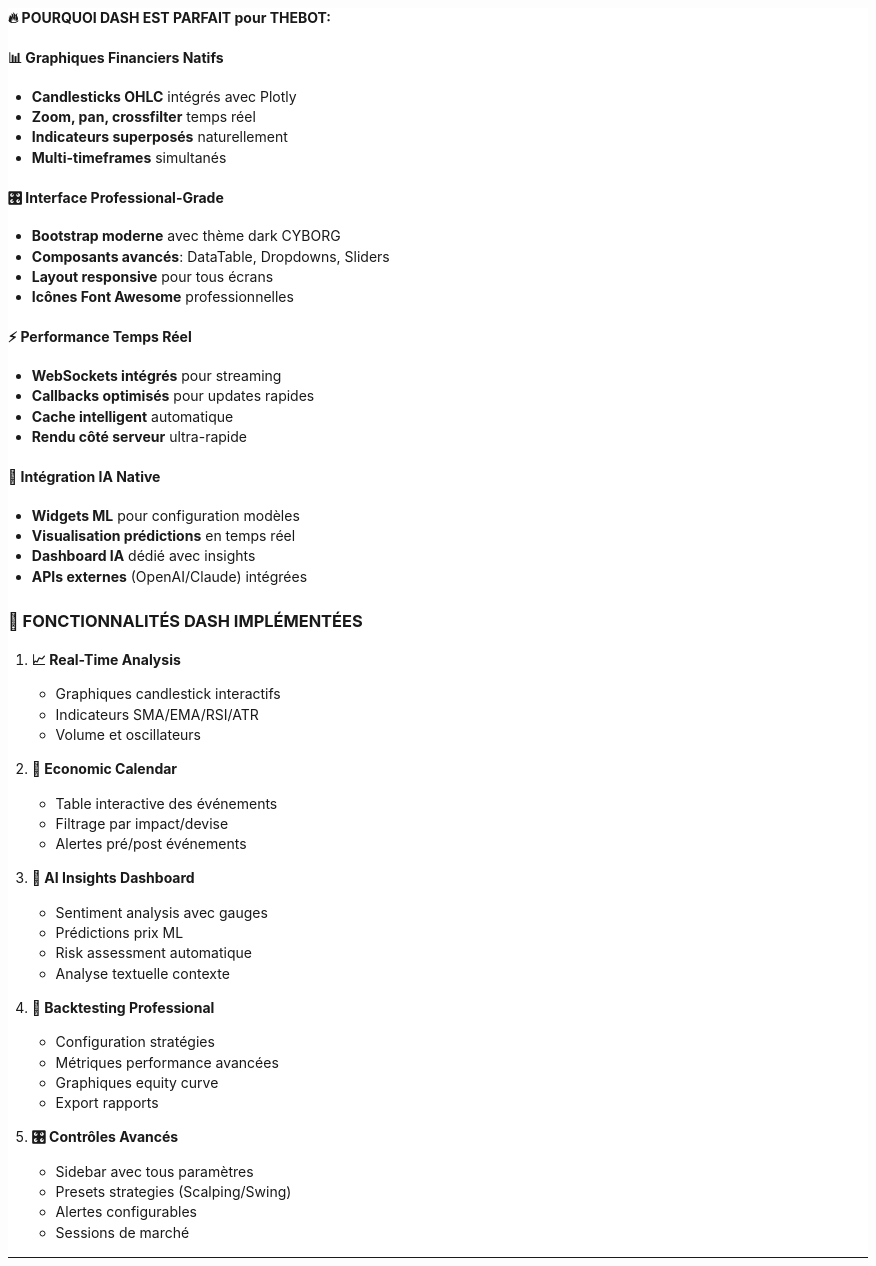 **🔥 POURQUOI DASH EST PARFAIT pour THEBOT:**

#### **📊 Graphiques Financiers Natifs**
- **Candlesticks OHLC** intégrés avec Plotly
- **Zoom, pan, crossfilter** temps réel
- **Indicateurs superposés** naturellement
- **Multi-timeframes** simultanés

#### **🎛️ Interface Professional-Grade**
- **Bootstrap moderne** avec thème dark CYBORG
- **Composants avancés**: DataTable, Dropdowns, Sliders
- **Layout responsive** pour tous écrans
- **Icônes Font Awesome** professionnelles

#### **⚡ Performance Temps Réel**
- **WebSockets intégrés** pour streaming
- **Callbacks optimisés** pour updates rapides
- **Cache intelligent** automatique
- **Rendu côté serveur** ultra-rapide

#### **🧠 Intégration IA Native**
- **Widgets ML** pour configuration modèles
- **Visualisation prédictions** en temps réel
- **Dashboard IA** dédié avec insights
- **APIs externes** (OpenAI/Claude) intégrées

### **🔧 FONCTIONNALITÉS DASH IMPLÉMENTÉES**

1. **📈 Real-Time Analysis**
   - Graphiques candlestick interactifs
   - Indicateurs SMA/EMA/RSI/ATR
   - Volume et oscillateurs

2. **📅 Economic Calendar** 
   - Table interactive des événements
   - Filtrage par impact/devise
   - Alertes pré/post événements

3. **🧠 AI Insights Dashboard**
   - Sentiment analysis avec gauges
   - Prédictions prix ML
   - Risk assessment automatique
   - Analyse textuelle contexte

4. **🔄 Backtesting Professional**
   - Configuration stratégies
   - Métriques performance avancées
   - Graphiques equity curve
   - Export rapports

5. **🎛️ Contrôles Avancés**
   - Sidebar avec tous paramètres
   - Presets strategies (Scalping/Swing)
   - Alertes configurables
   - Sessions de marché

---